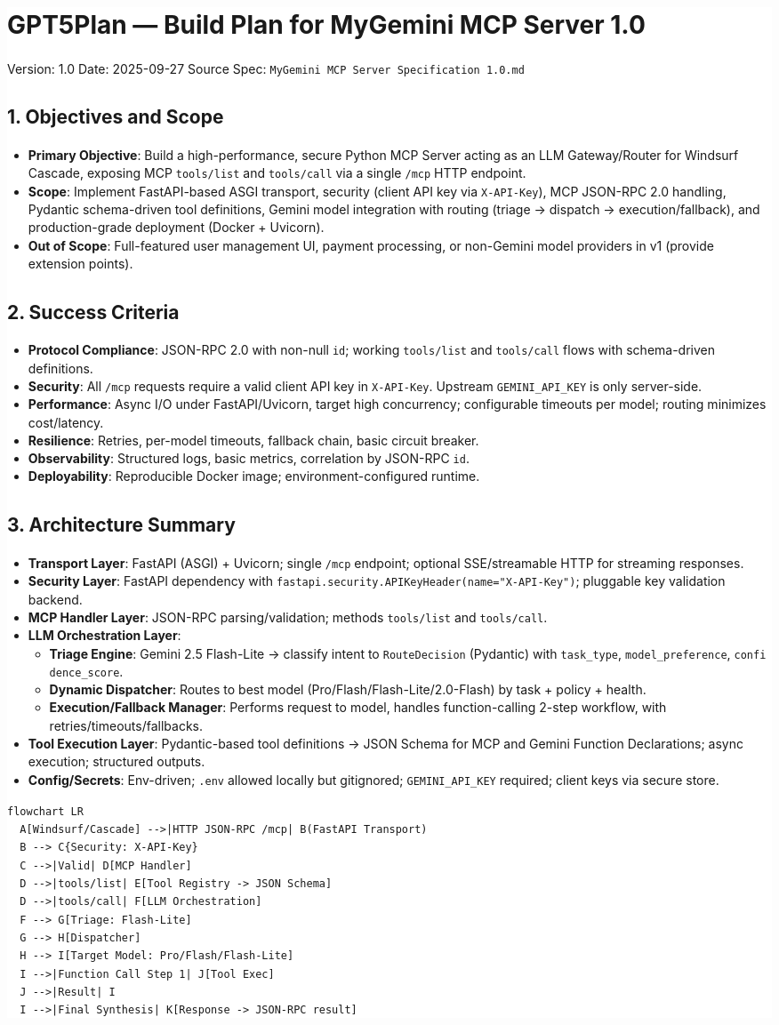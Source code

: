 # GPT5Plan — Build Plan for MyGemini MCP Server 1.0

Version: 1.0
Date: 2025-09-27
Source Spec: `MyGemini MCP Server Specification 1.0.md`

## 1. Objectives and Scope

- **Primary Objective**: Build a high-performance, secure Python MCP Server acting as an LLM Gateway/Router for Windsurf Cascade, exposing MCP `tools/list` and `tools/call` via a single `/mcp` HTTP endpoint.
- **Scope**: Implement FastAPI-based ASGI transport, security (client API key via `X-API-Key`), MCP JSON-RPC 2.0 handling, Pydantic schema-driven tool definitions, Gemini model integration with routing (triage → dispatch → execution/fallback), and production-grade deployment (Docker + Uvicorn).
- **Out of Scope**: Full-featured user management UI, payment processing, or non-Gemini model providers in v1 (provide extension points).

## 2. Success Criteria

- **Protocol Compliance**: JSON-RPC 2.0 with non-null `id`; working `tools/list` and `tools/call` flows with schema-driven definitions.
- **Security**: All `/mcp` requests require a valid client API key in `X-API-Key`. Upstream `GEMINI_API_KEY` is only server-side.
- **Performance**: Async I/O under FastAPI/Uvicorn, target high concurrency; configurable timeouts per model; routing minimizes cost/latency.
- **Resilience**: Retries, per-model timeouts, fallback chain, basic circuit breaker.
- **Observability**: Structured logs, basic metrics, correlation by JSON-RPC `id`.
- **Deployability**: Reproducible Docker image; environment-configured runtime.

## 3. Architecture Summary

- **Transport Layer**: FastAPI (ASGI) + Uvicorn; single `/mcp` endpoint; optional SSE/streamable HTTP for streaming responses.
- **Security Layer**: FastAPI dependency with `fastapi.security.APIKeyHeader(name="X-API-Key")`; pluggable key validation backend.
- **MCP Handler Layer**: JSON-RPC parsing/validation; methods `tools/list` and `tools/call`.
- **LLM Orchestration Layer**:
  - **Triage Engine**: Gemini 2.5 Flash-Lite → classify intent to `RouteDecision` (Pydantic) with `task_type`, `model_preference`, `confidence_score`.
  - **Dynamic Dispatcher**: Routes to best model (Pro/Flash/Flash-Lite/2.0-Flash) by task + policy + health.
  - **Execution/Fallback Manager**: Performs request to model, handles function-calling 2-step workflow, with retries/timeouts/fallbacks.
- **Tool Execution Layer**: Pydantic-based tool definitions → JSON Schema for MCP and Gemini Function Declarations; async execution; structured outputs.
- **Config/Secrets**: Env-driven; `.env` allowed locally but gitignored; `GEMINI_API_KEY` required; client keys via secure store.

```mermaid
flowchart LR
  A[Windsurf/Cascade] -->|HTTP JSON-RPC /mcp| B(FastAPI Transport)
  B --> C{Security: X-API-Key}
  C -->|Valid| D[MCP Handler]
  D -->|tools/list| E[Tool Registry -> JSON Schema]
  D -->|tools/call| F[LLM Orchestration]
  F --> G[Triage: Flash-Lite]
  G --> H[Dispatcher]
  H --> I[Target Model: Pro/Flash/Flash-Lite]
  I -->|Function Call Step 1| J[Tool Exec]
  J -->|Result| I
  I -->|Final Synthesis| K[Response -> JSON-RPC result]
```
